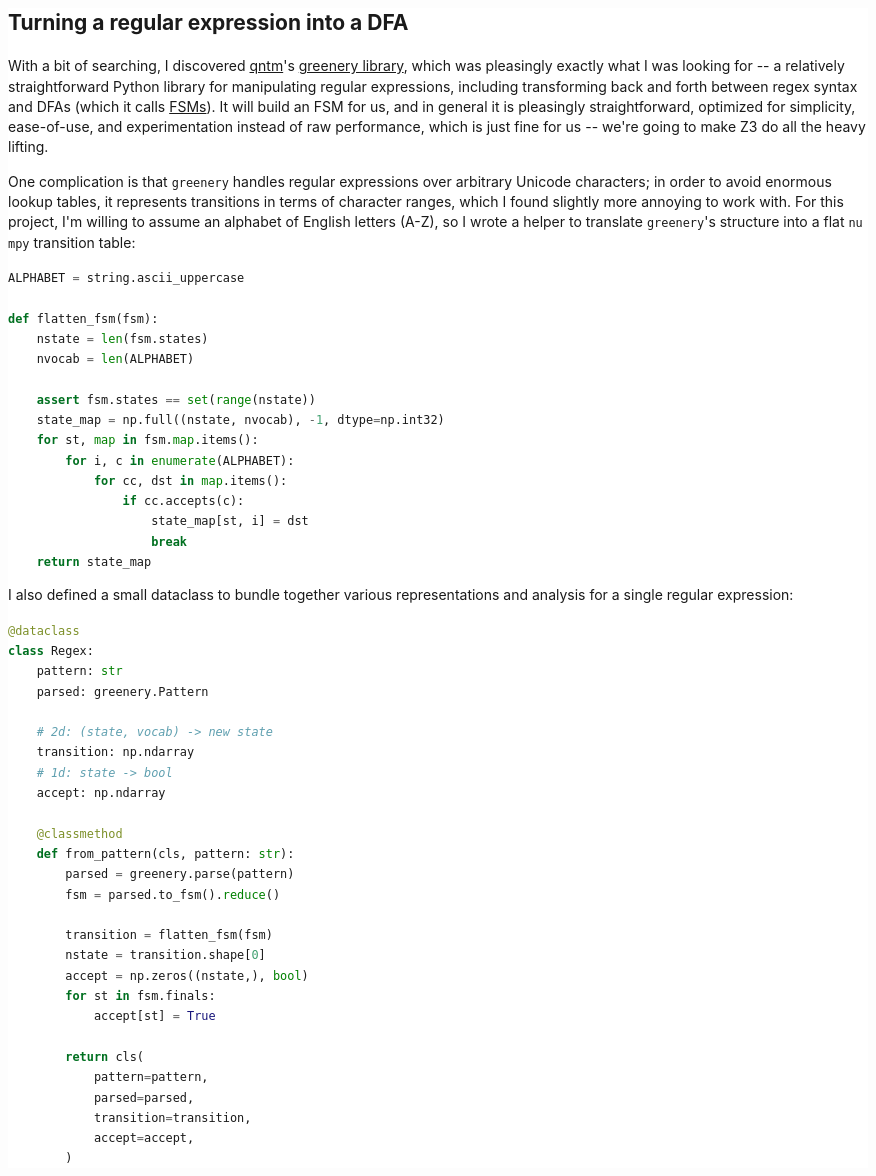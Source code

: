 [regular-lang]: https://en.wikipedia.org/wiki/Regular_language

## Turning a regular expression into a DFA

With a bit of searching, I discovered [qntm]'s [greenery library][greenery], which was pleasingly exactly what I was looking for -- a relatively straightforward Python library for manipulating regular expressions, including transforming back and forth between regex syntax and DFAs (which it calls [FSMs][greenery-fsm]). It will build an FSM for us, and in general it is pleasingly straightforward, optimized for simplicity, ease-of-use, and experimentation instead of raw performance, which is just fine for us -- we're going to make Z3 do all the heavy lifting.

[qntm]: https://qntm.org/
[greenery]: https://github.com/qntm/greenery
[greenery-fsm]: https://github.com/qntm/greenery?tab=readme-ov-file#fsm

One complication is that `greenery` handles regular expressions over arbitrary Unicode characters; in order to avoid enormous lookup tables, it represents transitions in terms of character ranges, which I found slightly more annoying to work with. For this project, I'm willing to assume an alphabet of English letters (A-Z), so I wrote a helper to translate `greenery`'s structure into a flat `numpy` transition table:

```python
ALPHABET = string.ascii_uppercase

def flatten_fsm(fsm):
    nstate = len(fsm.states)
    nvocab = len(ALPHABET)

    assert fsm.states == set(range(nstate))
    state_map = np.full((nstate, nvocab), -1, dtype=np.int32)
    for st, map in fsm.map.items():
        for i, c in enumerate(ALPHABET):
            for cc, dst in map.items():
                if cc.accepts(c):
                    state_map[st, i] = dst
                    break
    return state_map
```

I also defined a small dataclass to bundle together various representations and analysis for a single regular expression:

```python
@dataclass
class Regex:
    pattern: str
    parsed: greenery.Pattern

    # 2d: (state, vocab) -> new state
    transition: np.ndarray
    # 1d: state -> bool
    accept: np.ndarray

    @classmethod
    def from_pattern(cls, pattern: str):
        parsed = greenery.parse(pattern)
        fsm = parsed.to_fsm().reduce()

        transition = flatten_fsm(fsm)
        nstate = transition.shape[0]
        accept = np.zeros((nstate,), bool)
        for st in fsm.finals:
            accept[st] = True

        return cls(
            pattern=pattern,
            parsed=parsed,
            transition=transition,
            accept=accept,
        )
```

[regexle]: https://regexle.com/
[regex]: https://en.wikipedia.org/wiki/Regular_expression
[^regular]: I include here the obligatory disclaimer that many modern "regular expression" libraries support non-regular features like backreferences. My strategy won't work for regex crosswords that use those, but I choose to be okay with that.
[^z3-re]: Some readers may be thinking "But wait! Doesn't Z3 natively support regular expressions??" When I started this project I wasn't aware of that feature, but [I tried them out, eventually, too](#using-z3-regular-expressions)!
[z3-function]: https://microsoft.github.io/z3guide/docs/logic/Uninterpreted-functions-and-constants
[smt-unstable]: https://ceur-ws.org/Vol-4008/SMT_paper21.pdf
[circuits-framework]: https://transformer-circuits.pub/2021/framework/index.html
[macro-finder]: https://microsoft.github.io/z3guide/docs/strategies/summary#tactic-macro-finder
[z3-arithmetic]: https://z3prover.github.io/papers/programmingz3.html#sec-solving-arithmetical-fragments
[z3-enumeration]: https://microsoft.github.io/z3guide/docs/theories/Datatypes#scalars-enumeration-types
[EnumSort]: https://z3prover.github.io/api/html/namespacez3py.html#a9cf7ec94a9dd102286790774b5359556
[z3-regex]: https://microsoft.github.io/z3guide/docs/theories/Regular%20Expressions
[z3_re.py]: https://github.com/nelhage/nelhage-sandbox/blob/main/regexle/src/regexle/z3_re.py
[z3-context]: https://z3prover.github.io/api/html/classz3py_1_1_context.html
[hillel]: https://www.hillelwayne.com/
[Alive2]: https://github.com/AliveToolkit/alive2
[alive2-tactics]: https://z3prover.github.io/papers/z3internals.html#sec-a-use-case-of-tactics-from-alive2
[z3-tactics]: https://microsoft.github.io/z3guide/docs/strategies/tactics
[z3]: https://microsoft.github.io/z3guide/
[smt]: https://en.wikipedia.org/wiki/Satisfiability_modulo_theories
[smt-lib]: https://smt-lib.org/
[smt-lib-spec]: https://smt-lib.org/papers/smt-lib-reference-v2.7-r2025-07-07.pdf